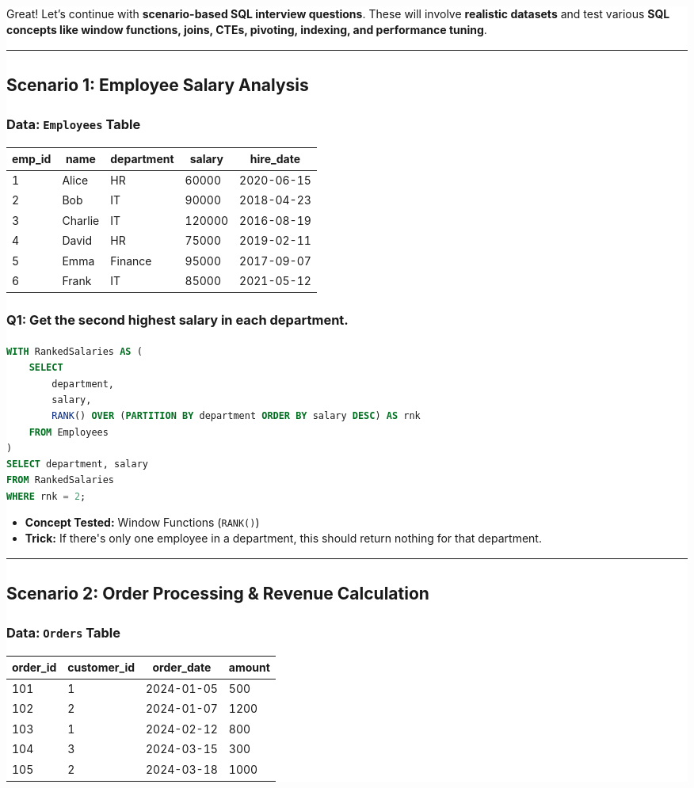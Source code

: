 Great! Let’s continue with **scenario-based SQL interview questions**. These will involve **realistic datasets** and test various **SQL concepts like window functions, joins, CTEs, pivoting, indexing, and performance tuning**.

---

## **Scenario 1: Employee Salary Analysis**
### **Data: `Employees` Table**
| emp_id | name    | department | salary | hire_date  |
|--------|--------|------------|--------|------------|
| 1      | Alice  | HR         | 60000  | 2020-06-15 |
| 2      | Bob    | IT         | 90000  | 2018-04-23 |
| 3      | Charlie| IT         | 120000 | 2016-08-19 |
| 4      | David  | HR         | 75000  | 2019-02-11 |
| 5      | Emma   | Finance    | 95000  | 2017-09-07 |
| 6      | Frank  | IT         | 85000  | 2021-05-12 |

### **Q1: Get the second highest salary in each department.**
```sql
WITH RankedSalaries AS (
    SELECT 
        department, 
        salary, 
        RANK() OVER (PARTITION BY department ORDER BY salary DESC) AS rnk
    FROM Employees
)
SELECT department, salary 
FROM RankedSalaries
WHERE rnk = 2;
```
- **Concept Tested:** Window Functions (`RANK()`)
- **Trick:** If there's only one employee in a department, this should return nothing for that department.

---

## **Scenario 2: Order Processing & Revenue Calculation**
### **Data: `Orders` Table**
| order_id | customer_id | order_date  | amount |
|----------|------------|------------|--------|
| 101      | 1          | 2024-01-05 | 500    |
| 102      | 2          | 2024-01-07 | 1200   |
| 103      | 1          | 2024-02-12 | 800    |
| 104      | 3          | 2024-03-15 | 300    |
| 105      | 2          | 2024-03-18 | 1000   |
